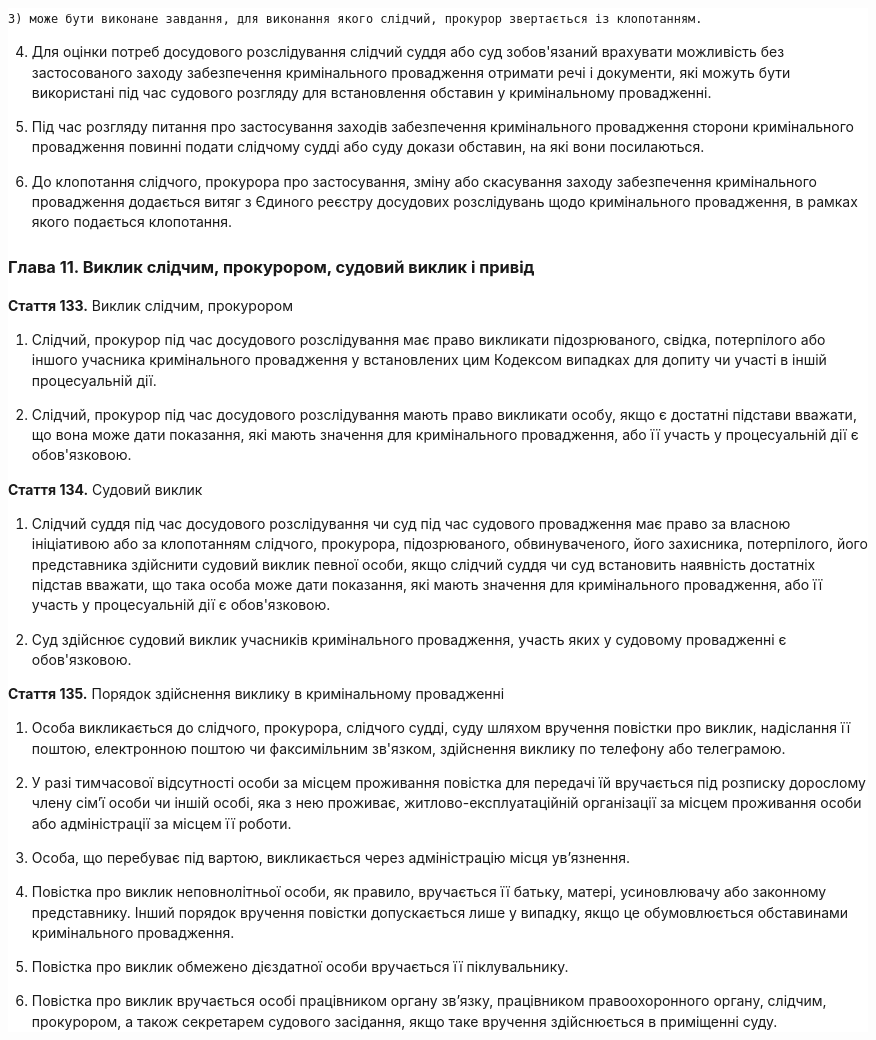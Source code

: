     3) може бути виконане завдання, для виконання якого слідчий, прокурор звертається із клопотанням.

4. Для оцінки потреб досудового розслідування слідчий суддя або суд зобов'язаний врахувати можливість без застосованого заходу забезпечення кримінального провадження отримати речі і документи, які можуть бути використані під час судового розгляду для встановлення обставин у кримінальному провадженні.

5. Під час розгляду питання про застосування заходів забезпечення кримінального провадження сторони кримінального провадження повинні подати слідчому судді або суду докази обставин, на які вони посилаються.

6. До клопотання слідчого, прокурора про застосування, зміну або скасування заходу забезпечення кримінального провадження додається витяг з Єдиного реєстру досудових розслідувань щодо кримінального провадження, в рамках якого подається клопотання.

### Глава 11. Виклик слідчим, прокурором, судовий виклик і привід

**Стаття 133.** Виклик слідчим, прокурором

1. Слідчий, прокурор під час досудового розслідування має право викликати підозрюваного, свідка, потерпілого або іншого учасника кримінального провадження у встановлених цим Кодексом випадках для допиту чи участі в іншій процесуальній дії.

2. Слідчий, прокурор під час досудового розслідування мають право викликати особу, якщо є достатні підстави вважати, що вона може дати показання, які мають значення для кримінального провадження, або її участь у процесуальній дії є обов'язковою.

**Стаття 134.** Судовий виклик

1. Слідчий суддя під час досудового розслідування чи суд під час судового провадження має право за власною ініціативою або за клопотанням слідчого, прокурора, підозрюваного, обвинуваченого, його захисника, потерпілого, його представника здійснити судовий виклик певної особи, якщо слідчий суддя чи суд встановить наявність достатніх підстав вважати, що така особа може дати показання, які мають значення для кримінального провадження, або її участь у процесуальній дії є обов'язковою.

2. Суд здійснює судовий виклик учасників кримінального провадження, участь яких у судовому провадженні є обов'язковою.

**Стаття 135.** Порядок здійснення виклику в кримінальному провадженні

1. Особа викликається до слідчого, прокурора, слідчого судді, суду шляхом вручення повістки про виклик, надіслання її поштою, електронною поштою чи факсимільним зв'язком, здійснення виклику по телефону або телеграмою.

2. У разі тимчасової відсутності особи за місцем проживання повістка для передачі їй вручається під розписку дорослому члену сім’ї особи чи іншій особі, яка з нею проживає, житлово-експлуатаційній організації за місцем проживання особи або адміністрації за місцем її роботи.

3. Особа, що перебуває під вартою, викликається через адміністрацію місця ув’язнення.

4. Повістка про виклик неповнолітньої особи, як правило, вручається її батьку, матері, усиновлювачу або законному представнику. Інший порядок вручення повістки допускається лише у випадку, якщо це обумовлюється обставинами кримінального провадження.

5. Повістка про виклик обмежено дієздатної особи вручається її піклувальнику.

6. Повістка про виклик вручається особі працівником органу зв’язку, працівником правоохоронного органу, слідчим, прокурором, а також секретарем судового засідання, якщо таке вручення здійснюється в приміщенні суду.

